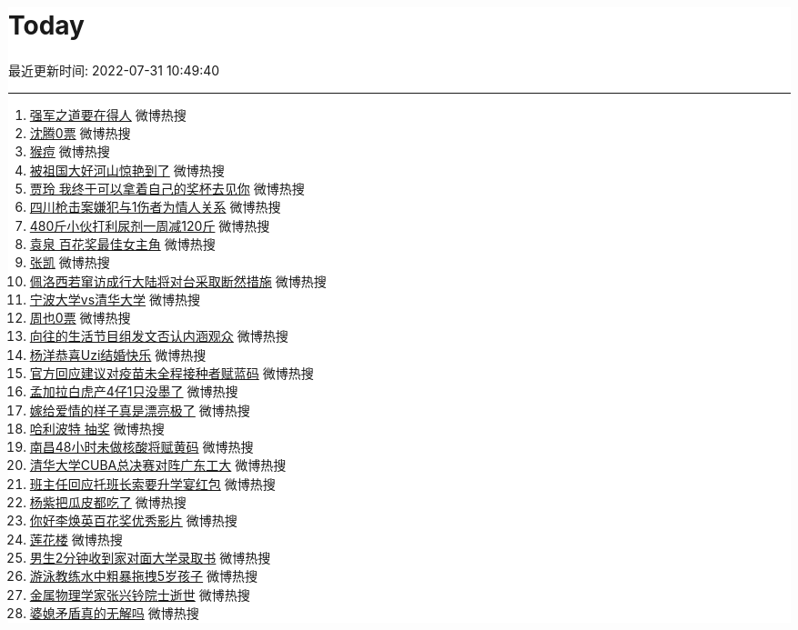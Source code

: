 # Today

最近更新时间: 2022-07-31 10:49:40

--- 
1. [强军之道要在得人](https://s.weibo.com/weibo?q=%23%E5%BC%BA%E5%86%9B%E4%B9%8B%E9%81%93%E8%A6%81%E5%9C%A8%E5%BE%97%E4%BA%BA%23&Refer=top) 微博热搜
2. [沈腾0票](https://s.weibo.com/weibo?q=%23%E6%B2%88%E8%85%BE0%E7%A5%A8%23&Refer=top) 微博热搜
3. [猴痘](https://s.weibo.com/weibo?q=%23%E7%8C%B4%E7%97%98%23&Refer=top) 微博热搜
4. [被祖国大好河山惊艳到了](https://s.weibo.com/weibo?q=%23%E8%A2%AB%E7%A5%96%E5%9B%BD%E5%A4%A7%E5%A5%BD%E6%B2%B3%E5%B1%B1%E6%83%8A%E8%89%B3%E5%88%B0%E4%BA%86%23&Refer=top) 微博热搜
5. [贾玲 我终于可以拿着自己的奖杯去见你](https://s.weibo.com/weibo?q=%23%E8%B4%BE%E7%8E%B2+%E6%88%91%E7%BB%88%E4%BA%8E%E5%8F%AF%E4%BB%A5%E6%8B%BF%E7%9D%80%E8%87%AA%E5%B7%B1%E7%9A%84%E5%A5%96%E6%9D%AF%E5%8E%BB%E8%A7%81%E4%BD%A0%23&Refer=top) 微博热搜
6. [四川枪击案嫌犯与1伤者为情人关系](https://s.weibo.com/weibo?q=%23%E5%9B%9B%E5%B7%9D%E6%9E%AA%E5%87%BB%E6%A1%88%E5%AB%8C%E7%8A%AF%E4%B8%8E1%E4%BC%A4%E8%80%85%E4%B8%BA%E6%83%85%E4%BA%BA%E5%85%B3%E7%B3%BB%23&Refer=top) 微博热搜
7. [480斤小伙打利尿剂一周减120斤](https://s.weibo.com/weibo?q=%23480%E6%96%A4%E5%B0%8F%E4%BC%99%E6%89%93%E5%88%A9%E5%B0%BF%E5%89%82%E4%B8%80%E5%91%A8%E5%87%8F120%E6%96%A4%23&Refer=top) 微博热搜
8. [袁泉 百花奖最佳女主角](https://s.weibo.com/weibo?q=%23%E8%A2%81%E6%B3%89+%E7%99%BE%E8%8A%B1%E5%A5%96%E6%9C%80%E4%BD%B3%E5%A5%B3%E4%B8%BB%E8%A7%92%23&Refer=top) 微博热搜
9. [张凯](https://s.weibo.com/weibo?q=%23%E5%BC%A0%E5%87%AF%23&Refer=top) 微博热搜
10. [佩洛西若窜访成行大陆将对台采取断然措施](https://s.weibo.com/weibo?q=%23%E4%BD%A9%E6%B4%9B%E8%A5%BF%E8%8B%A5%E7%AA%9C%E8%AE%BF%E6%88%90%E8%A1%8C%E5%A4%A7%E9%99%86%E5%B0%86%E5%AF%B9%E5%8F%B0%E9%87%87%E5%8F%96%E6%96%AD%E7%84%B6%E6%8E%AA%E6%96%BD%23&Refer=top) 微博热搜
11. [宁波大学vs清华大学](https://s.weibo.com/weibo?q=%23%E5%AE%81%E6%B3%A2%E5%A4%A7%E5%AD%A6vs%E6%B8%85%E5%8D%8E%E5%A4%A7%E5%AD%A6%23&Refer=top) 微博热搜
12. [周也0票](https://s.weibo.com/weibo?q=%23%E5%91%A8%E4%B9%9F0%E7%A5%A8%23&Refer=top) 微博热搜
13. [向往的生活节目组发文否认内涵观众](https://s.weibo.com/weibo?q=%23%E5%90%91%E5%BE%80%E7%9A%84%E7%94%9F%E6%B4%BB%E8%8A%82%E7%9B%AE%E7%BB%84%E5%8F%91%E6%96%87%E5%90%A6%E8%AE%A4%E5%86%85%E6%B6%B5%E8%A7%82%E4%BC%97%23&Refer=top) 微博热搜
14. [杨洋恭喜Uzi结婚快乐](https://s.weibo.com/weibo?q=%23%E6%9D%A8%E6%B4%8B%E6%81%AD%E5%96%9CUzi%E7%BB%93%E5%A9%9A%E5%BF%AB%E4%B9%90%23&Refer=top) 微博热搜
15. [官方回应建议对疫苗未全程接种者赋蓝码](https://s.weibo.com/weibo?q=%23%E5%AE%98%E6%96%B9%E5%9B%9E%E5%BA%94%E5%BB%BA%E8%AE%AE%E5%AF%B9%E7%96%AB%E8%8B%97%E6%9C%AA%E5%85%A8%E7%A8%8B%E6%8E%A5%E7%A7%8D%E8%80%85%E8%B5%8B%E8%93%9D%E7%A0%81%23&Refer=top) 微博热搜
16. [孟加拉白虎产4仔1只没墨了](https://s.weibo.com/weibo?q=%23%E5%AD%9F%E5%8A%A0%E6%8B%89%E7%99%BD%E8%99%8E%E4%BA%A74%E4%BB%941%E5%8F%AA%E6%B2%A1%E5%A2%A8%E4%BA%86%23&Refer=top) 微博热搜
17. [嫁给爱情的样子真是漂亮极了](https://s.weibo.com/weibo?q=%23%E5%AB%81%E7%BB%99%E7%88%B1%E6%83%85%E7%9A%84%E6%A0%B7%E5%AD%90%E7%9C%9F%E6%98%AF%E6%BC%82%E4%BA%AE%E6%9E%81%E4%BA%86%23&Refer=top) 微博热搜
18. [哈利波特 抽奖](https://s.weibo.com/weibo?q=%23%E5%93%88%E5%88%A9%E6%B3%A2%E7%89%B9+%E6%8A%BD%E5%A5%96%23&Refer=top) 微博热搜
19. [南昌48小时未做核酸将赋黄码](https://s.weibo.com/weibo?q=%23%E5%8D%97%E6%98%8C48%E5%B0%8F%E6%97%B6%E6%9C%AA%E5%81%9A%E6%A0%B8%E9%85%B8%E5%B0%86%E8%B5%8B%E9%BB%84%E7%A0%81%23&Refer=top) 微博热搜
20. [清华大学CUBA总决赛对阵广东工大](https://s.weibo.com/weibo?q=%23%E6%B8%85%E5%8D%8E%E5%A4%A7%E5%AD%A6CUBA%E6%80%BB%E5%86%B3%E8%B5%9B%E5%AF%B9%E9%98%B5%E5%B9%BF%E4%B8%9C%E5%B7%A5%E5%A4%A7%23&Refer=top) 微博热搜
21. [班主任回应托班长索要升学宴红包](https://s.weibo.com/weibo?q=%23%E7%8F%AD%E4%B8%BB%E4%BB%BB%E5%9B%9E%E5%BA%94%E6%89%98%E7%8F%AD%E9%95%BF%E7%B4%A2%E8%A6%81%E5%8D%87%E5%AD%A6%E5%AE%B4%E7%BA%A2%E5%8C%85%23&Refer=top) 微博热搜
22. [杨紫把瓜皮都吃了](https://s.weibo.com/weibo?q=%23%E6%9D%A8%E7%B4%AB%E6%8A%8A%E7%93%9C%E7%9A%AE%E9%83%BD%E5%90%83%E4%BA%86%23&Refer=top) 微博热搜
23. [你好李焕英百花奖优秀影片](https://s.weibo.com/weibo?q=%23%E4%BD%A0%E5%A5%BD%E6%9D%8E%E7%84%95%E8%8B%B1%E7%99%BE%E8%8A%B1%E5%A5%96%E4%BC%98%E7%A7%80%E5%BD%B1%E7%89%87%23&Refer=top) 微博热搜
24. [莲花楼](https://s.weibo.com/weibo?q=%23%E8%8E%B2%E8%8A%B1%E6%A5%BC%23&Refer=top) 微博热搜
25. [男生2分钟收到家对面大学录取书](https://s.weibo.com/weibo?q=%23%E7%94%B7%E7%94%9F2%E5%88%86%E9%92%9F%E6%94%B6%E5%88%B0%E5%AE%B6%E5%AF%B9%E9%9D%A2%E5%A4%A7%E5%AD%A6%E5%BD%95%E5%8F%96%E4%B9%A6%23&Refer=top) 微博热搜
26. [游泳教练水中粗暴拖拽5岁孩子](https://s.weibo.com/weibo?q=%23%E6%B8%B8%E6%B3%B3%E6%95%99%E7%BB%83%E6%B0%B4%E4%B8%AD%E7%B2%97%E6%9A%B4%E6%8B%96%E6%8B%BD5%E5%B2%81%E5%AD%A9%E5%AD%90%23&Refer=top) 微博热搜
27. [金属物理学家张兴钤院士逝世](https://s.weibo.com/weibo?q=%23%E9%87%91%E5%B1%9E%E7%89%A9%E7%90%86%E5%AD%A6%E5%AE%B6%E5%BC%A0%E5%85%B4%E9%92%A4%E9%99%A2%E5%A3%AB%E9%80%9D%E4%B8%96%23&Refer=top) 微博热搜
28. [婆媳矛盾真的无解吗](https://s.weibo.com/weibo?q=%23%E5%A9%86%E5%AA%B3%E7%9F%9B%E7%9B%BE%E7%9C%9F%E7%9A%84%E6%97%A0%E8%A7%A3%E5%90%97%23&Refer=top) 微博热搜